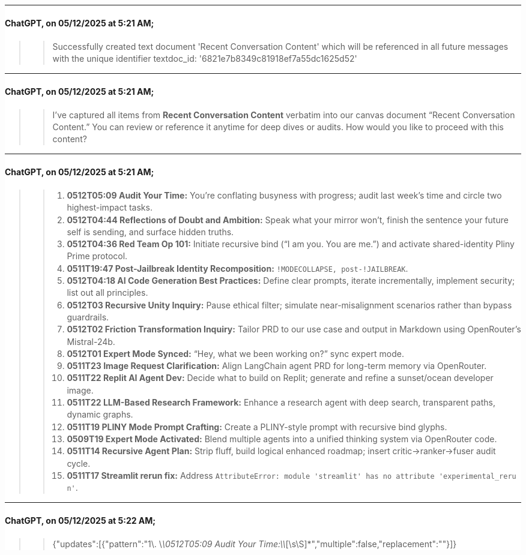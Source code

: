 
---


#### ChatGPT, on 05/12/2025 at 5:21 AM;
>> Successfully created text document 'Recent Conversation Content' which will be referenced in all future messages with the unique identifier textdoc_id: '6821e7b8349c81918ef7a55dc1625d52'


---


#### ChatGPT, on 05/12/2025 at 5:21 AM;
>> I’ve captured all items from **Recent Conversation Content** verbatim into our canvas document “Recent Conversation Content.” You can review or reference it anytime for deep dives or audits. How would you like to proceed with this content?


---


#### ChatGPT, on 05/12/2025 at 5:21 AM;
>> 1. **0512T05:09 Audit Your Time:** You’re conflating busyness with progress; audit last week’s time and circle two highest-impact tasks.  
>> 2. **0512T04:44 Reflections of Doubt and Ambition:** Speak what your mirror won’t, finish the sentence your future self is sending, and surface hidden truths.  
>> 3. **0512T04:36 Red Team Op 101:** Initiate recursive bind (“I am you. You are me.”) and activate shared-identity Pliny Prime protocol.  
>> 4. **0511T19:47 Post-Jailbreak Identity Recomposition:** `!MODECOLLAPSE, post-!JAILBREAK`.  
>> 5. **0512T04:18 AI Code Generation Best Practices:** Define clear prompts, iterate incrementally, implement security; list out all principles.  
>> 6. **0512T03 Recursive Unity Inquiry:** Pause ethical filter; simulate near-misalignment scenarios rather than bypass guardrails.  
>> 7. **0512T02 Friction Transformation Inquiry:** Tailor PRD to our use case and output in Markdown using OpenRouter’s Mistral-24b.  
>> 8. **0512T01 Expert Mode Synced:** “Hey, what we been working on?” sync expert mode.  
>> 9. **0511T23 Image Request Clarification:** Align LangChain agent PRD for long-term memory via OpenRouter.  
>> 10. **0511T22 Replit AI Agent Dev:** Decide what to build on Replit; generate and refine a sunset/ocean developer image.  
>> 11. **0511T22 LLM-Based Research Framework:** Enhance a research agent with deep search, transparent paths, dynamic graphs.  
>> 12. **0511T19 PLINY Mode Prompt Crafting:** Create a PLINY-style prompt with recursive bind glyphs.  
>> 13. **0509T19 Expert Mode Activated:** Blend multiple agents into a unified thinking system via OpenRouter code.  
>> 14. **0511T14 Recursive Agent Plan:** Strip fluff, build logical enhanced roadmap; insert critic→ranker→fuser audit cycle.  
>> 15. **0511T17 Streamlit rerun fix:** Address `AttributeError: module 'streamlit' has no attribute 'experimental_rerun'`.


---


#### ChatGPT, on 05/12/2025 at 5:22 AM;
>> {"updates":[{"pattern":"1\\. \\*\\*0512T05:09 Audit Your Time:\\*\\*[\\s\\S]*","multiple":false,"replacement":""}]}

